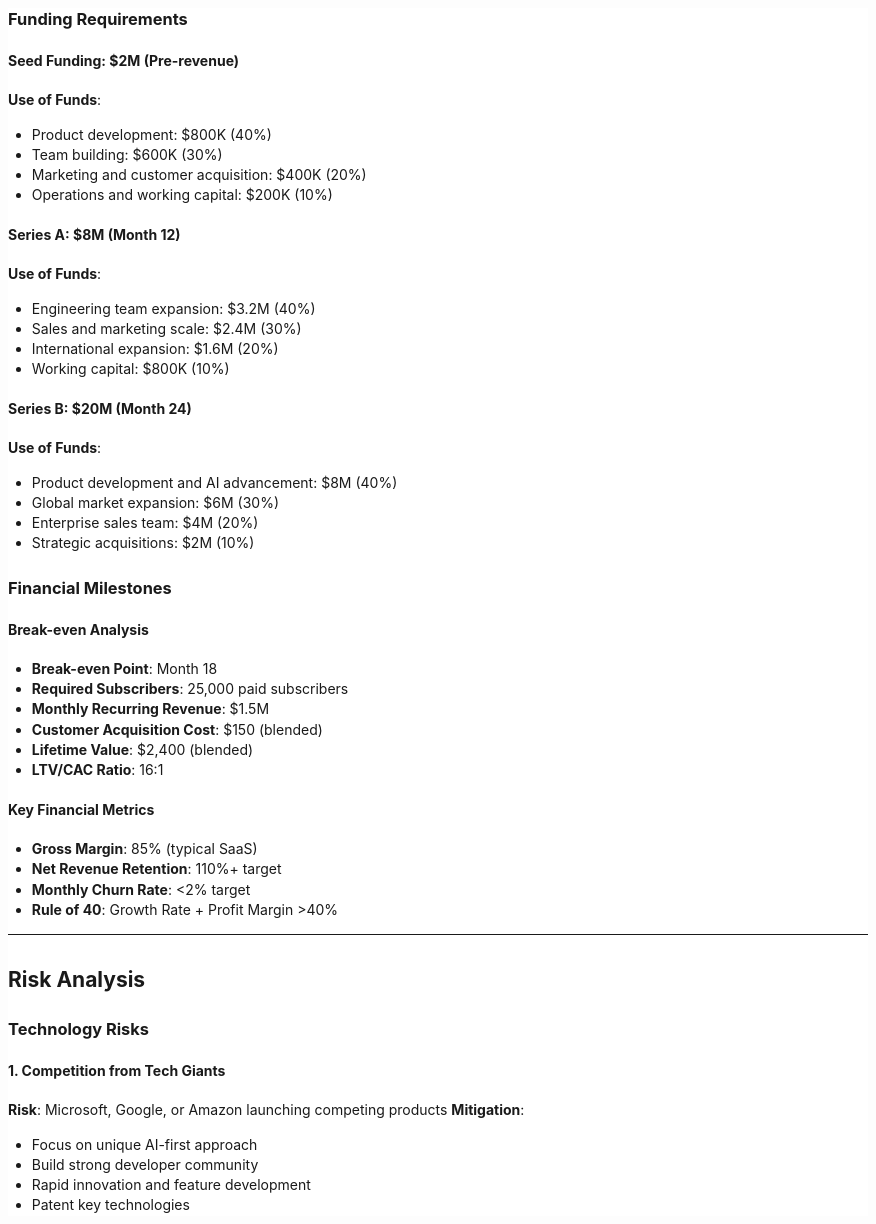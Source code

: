### Funding Requirements

#### Seed Funding: $2M (Pre-revenue)
**Use of Funds**:
- Product development: $800K (40%)
- Team building: $600K (30%)
- Marketing and customer acquisition: $400K (20%)
- Operations and working capital: $200K (10%)

#### Series A: $8M (Month 12)
**Use of Funds**:
- Engineering team expansion: $3.2M (40%)
- Sales and marketing scale: $2.4M (30%)
- International expansion: $1.6M (20%)
- Working capital: $800K (10%)

#### Series B: $20M (Month 24)
**Use of Funds**:
- Product development and AI advancement: $8M (40%)
- Global market expansion: $6M (30%)
- Enterprise sales team: $4M (20%)
- Strategic acquisitions: $2M (10%)

### Financial Milestones

#### Break-even Analysis
- **Break-even Point**: Month 18
- **Required Subscribers**: 25,000 paid subscribers
- **Monthly Recurring Revenue**: $1.5M
- **Customer Acquisition Cost**: $150 (blended)
- **Lifetime Value**: $2,400 (blended)
- **LTV/CAC Ratio**: 16:1

#### Key Financial Metrics
- **Gross Margin**: 85% (typical SaaS)
- **Net Revenue Retention**: 110%+ target
- **Monthly Churn Rate**: <2% target
- **Rule of 40**: Growth Rate + Profit Margin >40%

---

## Risk Analysis

### Technology Risks

#### 1. Competition from Tech Giants
**Risk**: Microsoft, Google, or Amazon launching competing products
**Mitigation**: 
- Focus on unique AI-first approach
- Build strong developer community
- Rapid innovation and feature development
- Patent key technologies
